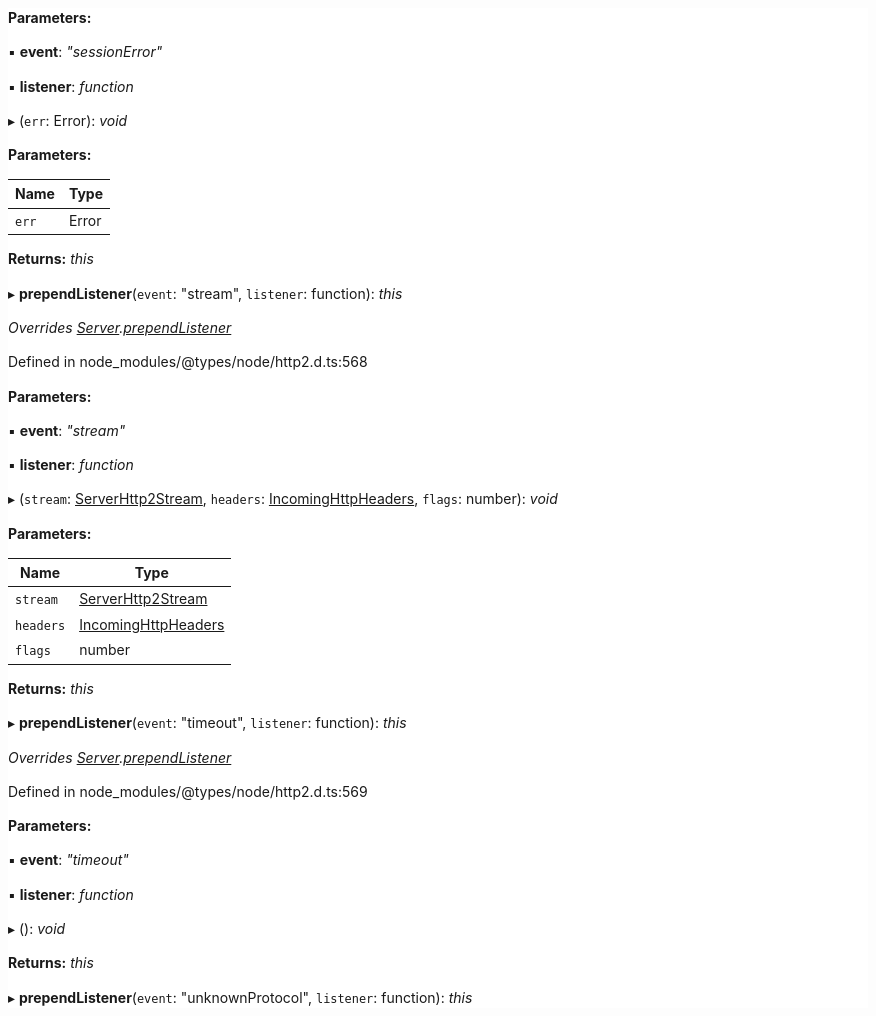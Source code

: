 **Parameters:**

▪ **event**: *"sessionError"*

▪ **listener**: *function*

▸ (`err`: Error): *void*

**Parameters:**

Name | Type |
------ | ------ |
`err` | Error |

**Returns:** *this*

▸ **prependListener**(`event`: "stream", `listener`: function): *this*

*Overrides [Server](_node_modules__types_node_tls_d_._tls_.server.md).[prependListener](_node_modules__types_node_tls_d_._tls_.server.md#prependlistener)*

Defined in node_modules/@types/node/http2.d.ts:568

**Parameters:**

▪ **event**: *"stream"*

▪ **listener**: *function*

▸ (`stream`: [ServerHttp2Stream](_node_modules__types_node_http2_d_._http2_.serverhttp2stream.md), `headers`: [IncomingHttpHeaders](../interfaces/_node_modules__types_node_http2_d_._http2_.incominghttpheaders.md), `flags`: number): *void*

**Parameters:**

Name | Type |
------ | ------ |
`stream` | [ServerHttp2Stream](_node_modules__types_node_http2_d_._http2_.serverhttp2stream.md) |
`headers` | [IncomingHttpHeaders](../interfaces/_node_modules__types_node_http2_d_._http2_.incominghttpheaders.md) |
`flags` | number |

**Returns:** *this*

▸ **prependListener**(`event`: "timeout", `listener`: function): *this*

*Overrides [Server](_node_modules__types_node_tls_d_._tls_.server.md).[prependListener](_node_modules__types_node_tls_d_._tls_.server.md#prependlistener)*

Defined in node_modules/@types/node/http2.d.ts:569

**Parameters:**

▪ **event**: *"timeout"*

▪ **listener**: *function*

▸ (): *void*

**Returns:** *this*

▸ **prependListener**(`event`: "unknownProtocol", `listener`: function): *this*
